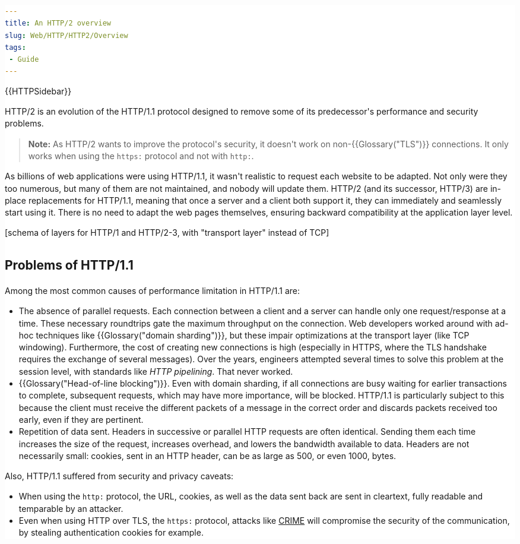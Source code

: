 ```yaml
---
title: An HTTP/2 overview
slug: Web/HTTP/HTTP2/Overview
tags:
 - Guide
---
```

{{HTTPSidebar}}

HTTP/2 is an evolution of the HTTP/1.1 protocol designed to remove some of its predecessor's performance and security problems.

> **Note:** As HTTP/2 wants to improve the protocol's security, it doesn't work on non-{{Glossary("TLS")}} connections. It only works when using the `https:` protocol and not with `http:`.

As billions of web applications were using HTTP/1.1, it wasn't realistic to request each website to be adapted. Not only were they too numerous, but many of them are not maintained, and nobody will update them. HTTP/2 (and its successor, HTTP/3) are in-place replacements for HTTP/1.1, meaning that once a server and a client both support it,
they can immediately and seamlessly start using it. There is no need to adapt the web pages themselves, ensuring backward compatibility at the application layer level.

[schema of layers for HTTP/1 and HTTP/2-3, with "transport layer" instead of TCP]

## Problems of HTTP/1.1

Among the most common causes of performance limitation in HTTP/1.1 are:

- The absence of parallel requests. Each connection between a client and a server can handle only one request/response at a time. These necessary roundtrips gate the maximum throughput on the connection. Web developers worked around with ad-hoc techniques like {{Glossary("domain sharding")}}, but these impair optimizations at the transport layer (like TCP windowing). Furthermore, the cost of creating new connections is high (especially in HTTPS, where the TLS handshake requires the exchange of several messages). Over the years, engineers attempted several times to solve this problem at the session level, with standards like _HTTP pipelining_. That never worked.
- {{Glossary("Head-of-line blocking")}}. Even with domain sharding, if all connections are busy waiting for earlier transactions to complete, subsequent requests, which may have more importance, will be blocked. HTTP/1.1 is particularly subject to this because the client must receive the different packets of a message in the correct order and discards packets received too early, even if they are pertinent.
- Repetition of data sent. Headers in successive or parallel HTTP requests are often identical. Sending them each time increases the size of the request, increases overhead, and lowers the bandwidth available to data. Headers are not necessarily small: cookies, sent in an HTTP header, can be as large as 500, or even 1000, bytes.

Also, HTTP/1.1 suffered from security and privacy caveats:

- When using the `http:` protocol, the URL, cookies, as well as the data sent back are sent in cleartext, fully readable and temparable by an attacker.
- Even when using HTTP over TLS, the `https:` protocol, attacks like [CRIME](https://en.wikipedia.org/wiki/CRIME) will compromise the security of the communication, by stealing authentication cookies for example.
